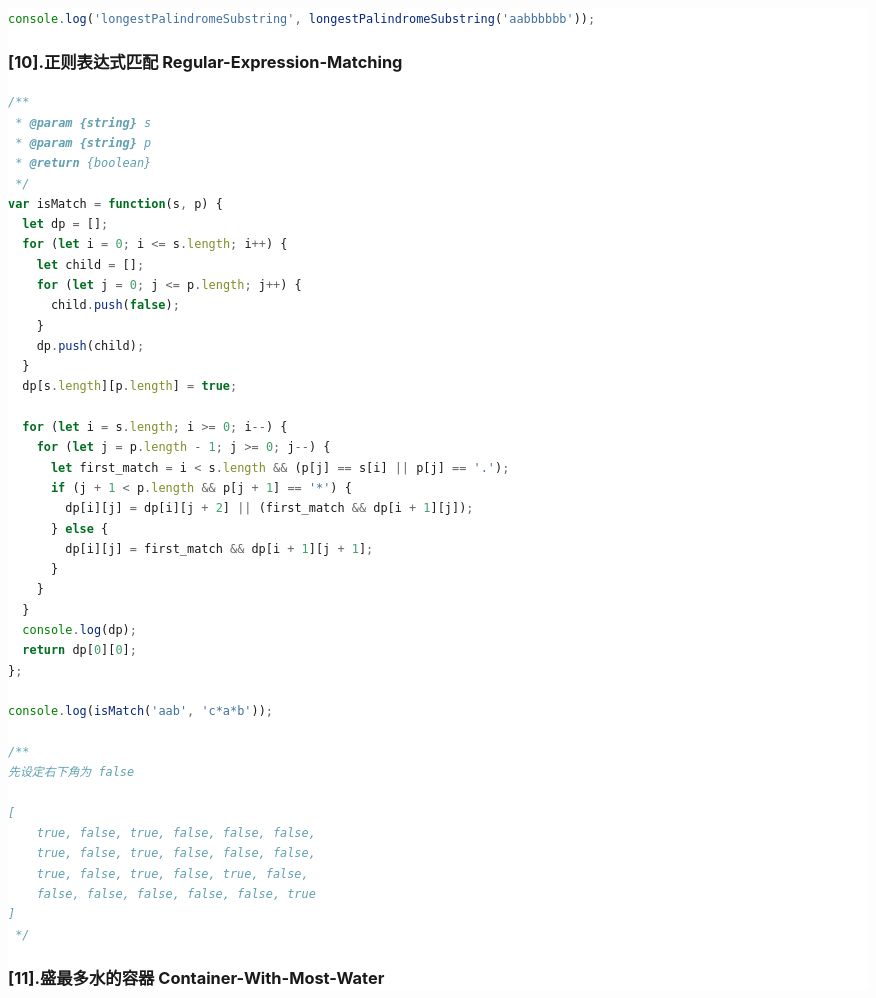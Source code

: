 ```js
console.log('longestPalindromeSubstring', longestPalindromeSubstring('aabbbbbb'));
```

### [10].正则表达式匹配 Regular-Expression-Matching

```js
/**
 * @param {string} s
 * @param {string} p
 * @return {boolean}
 */
var isMatch = function(s, p) {
  let dp = [];
  for (let i = 0; i <= s.length; i++) {
    let child = [];
    for (let j = 0; j <= p.length; j++) {
      child.push(false);
    }
    dp.push(child);
  }
  dp[s.length][p.length] = true;

  for (let i = s.length; i >= 0; i--) {
    for (let j = p.length - 1; j >= 0; j--) {
      let first_match = i < s.length && (p[j] == s[i] || p[j] == '.');
      if (j + 1 < p.length && p[j + 1] == '*') {
        dp[i][j] = dp[i][j + 2] || (first_match && dp[i + 1][j]);
      } else {
        dp[i][j] = first_match && dp[i + 1][j + 1];
      }
    }
  }
  console.log(dp);
  return dp[0][0];
};

console.log(isMatch('aab', 'c*a*b'));

/**
先设定右下角为 false

[
    true, false, true, false, false, false,
    true, false, true, false, false, false,
    true, false, true, false, true, false,
    false, false, false, false, false, true
]
 */
```

### [11].盛最多水的容器 Container-With-Most-Water
